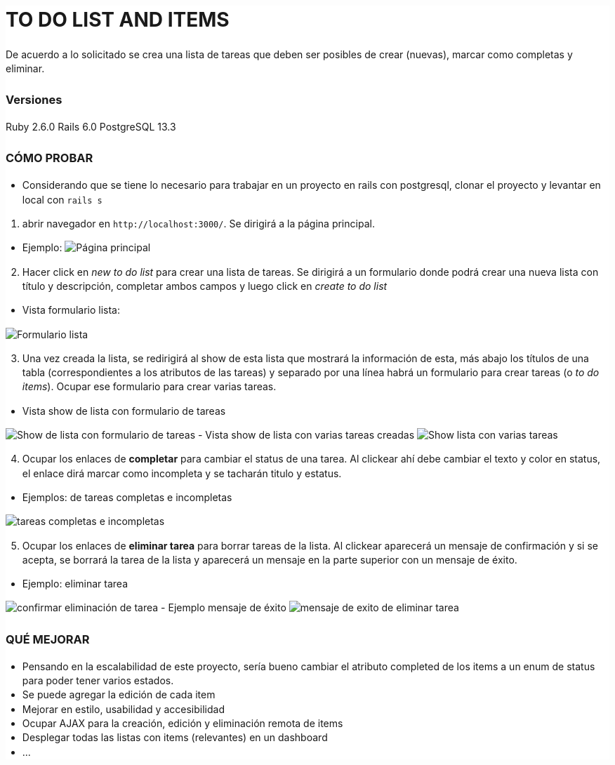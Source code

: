 # TO DO LIST AND ITEMS

De acuerdo a lo solicitado se crea una lista de tareas que deben ser posibles de crear (nuevas), marcar como completas y eliminar.

### Versiones

Ruby 2.6.0
Rails 6.0
PostgreSQL 13.3


### CÓMO PROBAR

- Considerando que se tiene lo necesario para trabajar en un proyecto en rails con postgresql, clonar el proyecto y levantar en local con `rails s`

1. abrir navegador en `http://localhost:3000/`. Se dirigirá a la página principal.
  - Ejemplo:
    <img width="851" alt="Página principal" src="https://user-images.githubusercontent.com/66638809/146104901-656deecd-fa04-4f67-b6a4-bb24ef69235a.png">

2. Hacer click en _new to do list_ para crear una lista de tareas. Se dirigirá a un formulario donde podrá crear una nueva lista con título y descripción, completar ambos campos y luego click en _create to do list_
  - Vista formulario lista:
  <img width="448" alt="Formulario lista" src="https://user-images.githubusercontent.com/66638809/146105211-8f365f76-bc20-474d-8a65-71a1dac5c643.png">
  
 3. Una vez creada la lista, se redirigirá al show de esta lista que mostrará la información de esta, más abajo los títulos de una tabla (correspondientes a los atributos de las tareas) y separado por una línea habrá un formulario para crear tareas (o _to do items_). Ocupar ese formulario para crear varias tareas.
  - Vista show de lista con formulario de tareas
  <img width="553" alt="Show de lista con formulario de tareas" src="https://user-images.githubusercontent.com/66638809/146105467-b2d440d0-df18-4bfe-a735-90fa3d5f67ac.png">
  - Vista show de lista con varias tareas creadas
  <img width="597" alt="Show lista con varias tareas" src="https://user-images.githubusercontent.com/66638809/146105599-1078be52-9315-4988-91e5-eae8fadaee38.png">

4. Ocupar los enlaces de **completar** para cambiar el status de una tarea. Al clickear ahí debe cambiar el texto y color en status, el enlace dirá marcar como incompleta y se tacharán titulo y estatus.
  - Ejemplos: de tareas completas e incompletas
  <img width="660" alt="tareas completas e incompletas" src="https://user-images.githubusercontent.com/66638809/146105861-97ab787e-433d-4343-9a5c-f560162447ad.png">
  
5. Ocupar los enlaces de **eliminar tarea** para borrar tareas de la lista. Al clickear aparecerá un mensaje de confirmación y si se acepta, se borrará la tarea de la lista y aparecerá un mensaje en la parte superior con un mensaje de éxito.
  - Ejemplo: eliminar tarea
  <img width="1043" alt="confirmar eliminación de tarea" src="https://user-images.githubusercontent.com/66638809/146106072-0d0298d3-792e-4dfb-8d64-453aca91d062.png">
  - Ejemplo mensaje de éxito
  <img width="345" alt="mensaje de exito de eliminar tarea" src="https://user-images.githubusercontent.com/66638809/146106201-0e6d2586-de6a-405d-8157-d17bd7580139.png">
 
### QUÉ MEJORAR

- Pensando en la escalabilidad de este proyecto, sería bueno cambiar el atributo completed de los items a un enum de status para poder tener varios estados.
- Se puede agregar la edición de cada item
- Mejorar en estilo, usabilidad y accesibilidad
- Ocupar AJAX para la creación, edición y eliminación remota de items
- Desplegar todas las listas con items (relevantes) en un dashboard
- ...
